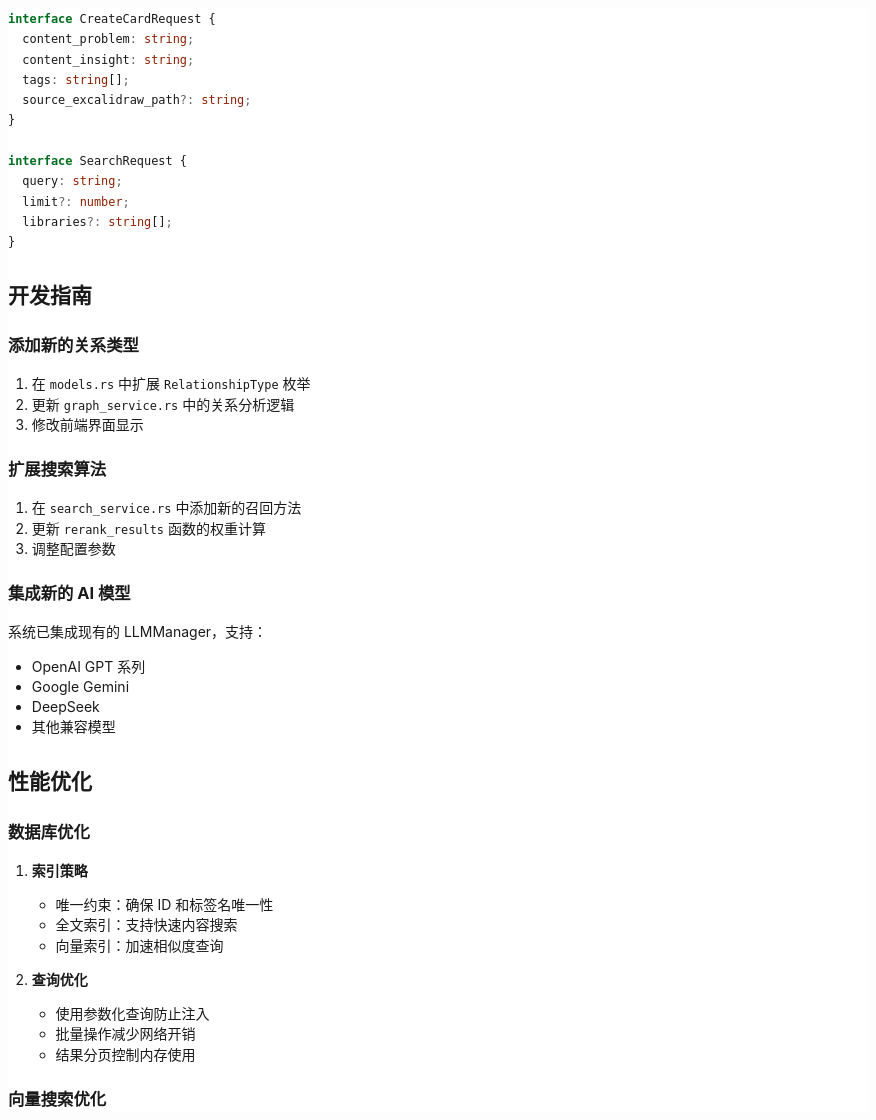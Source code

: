 ```typescript
interface CreateCardRequest {
  content_problem: string;
  content_insight: string;
  tags: string[];
  source_excalidraw_path?: string;
}

interface SearchRequest {
  query: string;
  limit?: number;
  libraries?: string[];
}
```

## 开发指南

### 添加新的关系类型

1. 在 `models.rs` 中扩展 `RelationshipType` 枚举
2. 更新 `graph_service.rs` 中的关系分析逻辑
3. 修改前端界面显示

### 扩展搜索算法

1. 在 `search_service.rs` 中添加新的召回方法
2. 更新 `rerank_results` 函数的权重计算
3. 调整配置参数

### 集成新的 AI 模型

系统已集成现有的 LLMManager，支持：
- OpenAI GPT 系列
- Google Gemini
- DeepSeek
- 其他兼容模型

## 性能优化

### 数据库优化

1. **索引策略**
   - 唯一约束：确保 ID 和标签名唯一性
   - 全文索引：支持快速内容搜索
   - 向量索引：加速相似度查询

2. **查询优化**
   - 使用参数化查询防止注入
   - 批量操作减少网络开销
   - 结果分页控制内存使用

### 向量搜索优化
